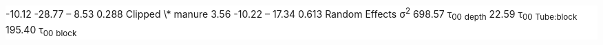 </td>
<td style=" padding:0.2cm; text-align:left; vertical-align:top; text-align:center;  ">
-10.12
</td>
<td style=" padding:0.2cm; text-align:left; vertical-align:top; text-align:center;  ">
-28.77 – 8.53
</td>
<td style=" padding:0.2cm; text-align:left; vertical-align:top; text-align:center;  ">
0.288
</td>
</tr>
<tr>
<td style=" padding:0.2cm; text-align:left; vertical-align:top; text-align:left; ">
Clipped \* manure
</td>
<td style=" padding:0.2cm; text-align:left; vertical-align:top; text-align:center;  ">
3.56
</td>
<td style=" padding:0.2cm; text-align:left; vertical-align:top; text-align:center;  ">
-10.22 – 17.34
</td>
<td style=" padding:0.2cm; text-align:left; vertical-align:top; text-align:center;  ">
0.613
</td>
</tr>
<tr>
<td colspan="4" style="font-weight:bold; text-align:left; padding-top:.8em;">
Random Effects
</td>
</tr>
<tr>
<td style=" padding:0.2cm; text-align:left; vertical-align:top; text-align:left; padding-top:0.1cm; padding-bottom:0.1cm;">
σ<sup>2</sup>
</td>
<td style=" padding:0.2cm; text-align:left; vertical-align:top; padding-top:0.1cm; padding-bottom:0.1cm; text-align:left;" colspan="3">
698.57
</td>
<tr>
<td style=" padding:0.2cm; text-align:left; vertical-align:top; text-align:left; padding-top:0.1cm; padding-bottom:0.1cm;">
τ<sub>00</sub> <sub>depth</sub>
</td>
<td style=" padding:0.2cm; text-align:left; vertical-align:top; padding-top:0.1cm; padding-bottom:0.1cm; text-align:left;" colspan="3">
22.59
</td>
<tr>
<td style=" padding:0.2cm; text-align:left; vertical-align:top; text-align:left; padding-top:0.1cm; padding-bottom:0.1cm;">
τ<sub>00</sub> <sub>Tube:block</sub>
</td>
<td style=" padding:0.2cm; text-align:left; vertical-align:top; padding-top:0.1cm; padding-bottom:0.1cm; text-align:left;" colspan="3">
195.40
</td>
<tr>
<td style=" padding:0.2cm; text-align:left; vertical-align:top; text-align:left; padding-top:0.1cm; padding-bottom:0.1cm;">
τ<sub>00</sub> <sub>block</sub>
</td>
<td style=" padding:0.2cm; text-align:left; vertical-align:top; padding-top:0.1cm; padding-bottom:0.1cm; text-align:left;" colspan="3">